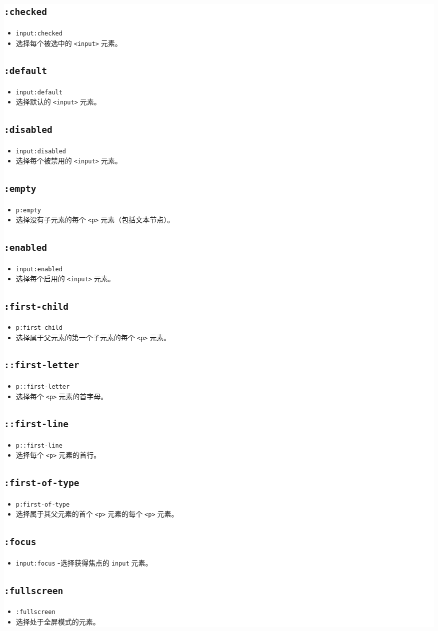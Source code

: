 ## `:checked`	
- `input:checked`	
- 选择每个被选中的 `<input>` 元素。

## `:default`	
- `input:default`	
- 选择默认的 `<input>` 元素。

## `:disabled`	
- `input:disabled`	
- 选择每个被禁用的 `<input>` 元素。

## `:empty`	
- `p:empty`	
- 选择没有子元素的每个 `<p>` 元素（包括文本节点）。

## `:enabled`	
- `input:enabled`	
- 选择每个启用的 `<input>` 元素。

## `:first-child`	
- `p:first-child`	
- 选择属于父元素的第一个子元素的每个 `<p>` 元素。

## `::first-letter`	
- `p::first-letter`	
- 选择每个 `<p>` 元素的首字母。

## `::first-line`	
- `p::first-line`	
- 选择每个 `<p>` 元素的首行。

## `:first-of-type`	
- `p:first-of-type`	
- 选择属于其父元素的首个 `<p>` 元素的每个 `<p>` 元素。

## `:focus`	
- `input:focus`	
-选择获得焦点的 `input` 元素。

## `:fullscreen	`
- `:fullscreen`	
- 选择处于全屏模式的元素。
